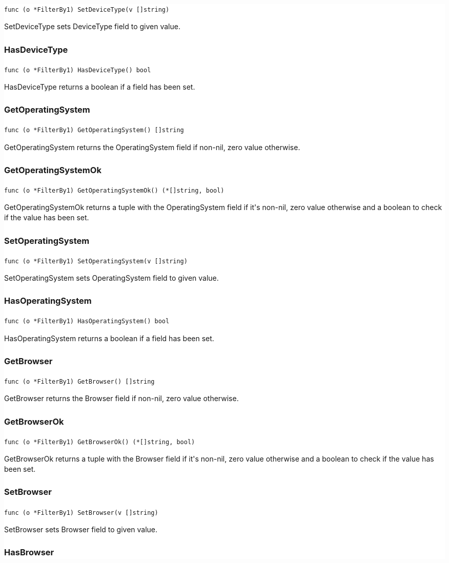 `func (o *FilterBy1) SetDeviceType(v []string)`

SetDeviceType sets DeviceType field to given value.

### HasDeviceType

`func (o *FilterBy1) HasDeviceType() bool`

HasDeviceType returns a boolean if a field has been set.

### GetOperatingSystem

`func (o *FilterBy1) GetOperatingSystem() []string`

GetOperatingSystem returns the OperatingSystem field if non-nil, zero value otherwise.

### GetOperatingSystemOk

`func (o *FilterBy1) GetOperatingSystemOk() (*[]string, bool)`

GetOperatingSystemOk returns a tuple with the OperatingSystem field if it's non-nil, zero value otherwise
and a boolean to check if the value has been set.

### SetOperatingSystem

`func (o *FilterBy1) SetOperatingSystem(v []string)`

SetOperatingSystem sets OperatingSystem field to given value.

### HasOperatingSystem

`func (o *FilterBy1) HasOperatingSystem() bool`

HasOperatingSystem returns a boolean if a field has been set.

### GetBrowser

`func (o *FilterBy1) GetBrowser() []string`

GetBrowser returns the Browser field if non-nil, zero value otherwise.

### GetBrowserOk

`func (o *FilterBy1) GetBrowserOk() (*[]string, bool)`

GetBrowserOk returns a tuple with the Browser field if it's non-nil, zero value otherwise
and a boolean to check if the value has been set.

### SetBrowser

`func (o *FilterBy1) SetBrowser(v []string)`

SetBrowser sets Browser field to given value.

### HasBrowser
